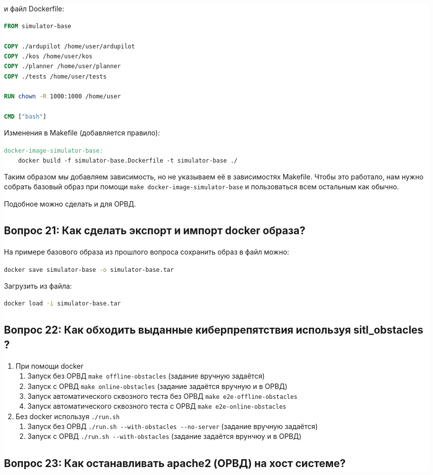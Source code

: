 и файл Dockerfile:

```Dockerfile
FROM simulator-base

COPY ./ardupilot /home/user/ardupilot
COPY ./kos /home/user/kos
COPY ./planner /home/user/planner
COPY ./tests /home/user/tests

RUN chown -R 1000:1000 /home/user

CMD ["bash"]
```

Изменения в Makefile (добавляется правило):

```Makefile
docker-image-simulator-base:
    docker build -f simulator-base.Dockerfile -t simulator-base ./
```

Таким образом мы добавляем зависимость, но не указываем её в зависимостях Makefile.
Чтобы это работало, нам нужно собрать базовый образ при помощи `make docker-image-simulator-base` и пользоваться всем остальным как обычно.

Подобное можно сделать и для ОРВД.

## Вопрос 21: Как сделать экспорт и импорт docker образа?

На примере базового образа из прошлого вопроса сохранить образ в файл можно:

```bash
docker save simulator-base -o simulator-base.tar
```

Загрузить из файла:

```bash
docker load -i simulator-base.tar
```

## Вопрос 22: Как обходить выданные киберпрепятствия используя sitl_obstacles ?

1. При помощи docker
   1. Запуск без ОРВД `make offline-obstacles` (задание вручную задаётся)
   1. Запуск с ОРВД `make online-obstacles` (задание задаётся вручную и в ОРВД)
   1. Запуск автоматического сквозного теста без ОРВД `make e2e-offline-obstacles`
   1. Запуск автоматического сквозного теста с ОРВД `make e2e-online-obstacles`
1. Без docker используя `./run.sh`
   1. Запуск без ОРВД `./run.sh --with-obstacles --no-server` (задание вручную задаётся)
   1. Запуск с ОРВД `./run.sh --with-obstacles` (задание задаётся врунчюу и в ОРВД)

## Вопрос 23: Как останавливать apache2 (ОРВД) на хост системе?
